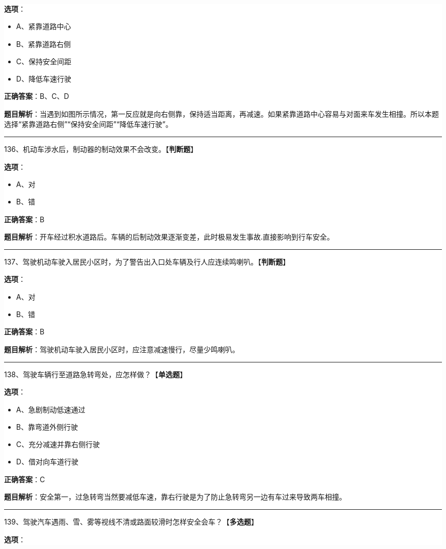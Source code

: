 **选项**：

- A、紧靠道路中心

- B、紧靠道路右侧

- C、保持安全间距

- D、降低车速行驶

**正确答案**：B、C、D

**题目解析**：当遇到如图所示情况，第一反应就是向右侧靠，保持适当距离，再减速。如果紧靠道路中心容易与对面来车发生相撞。所以本题选择“紧靠道路右侧”“保持安全间距”“降低车速行驶”。

---

136、机动车涉水后，制动器的制动效果不会改变。【**判断题**】

**选项**：

- A、对

- B、错

**正确答案**：B

**题目解析**：开车经过积水道路后。车辆的后制动效果逐渐变差，此时极易发生事故.直接影响到行车安全。

---

137、驾驶机动车驶入居民小区时，为了警告出入口处车辆及行人应连续鸣喇叭。【**判断题**】

**选项**：

- A、对

- B、错

**正确答案**：B

**题目解析**：驾驶机动车驶入居民小区时，应注意减速慢行，尽量少鸣喇叭。

---

138、驾驶车辆行至道路急转弯处，应怎样做？【**单选题**】

**选项**：

- A、急剧制动低速通过

- B、靠弯道外侧行驶

- C、充分减速并靠右侧行驶

- D、借对向车道行驶

**正确答案**：C

**题目解析**：安全第一，过急转弯当然要减低车速，靠右行驶是为了防止急转弯另一边有车过来导致两车相撞。

---

139、驾驶汽车遇雨、雪、雾等视线不清或路面较滑时怎样安全会车？【**多选题**】

**选项**：
